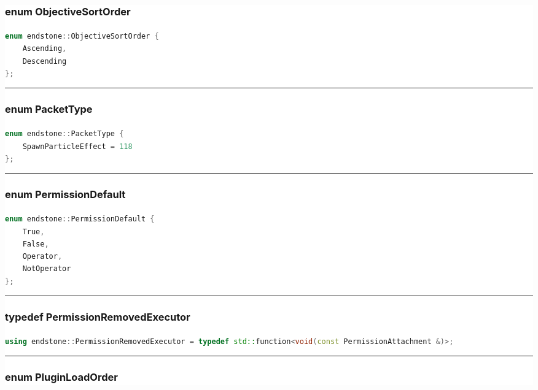 ### enum ObjectiveSortOrder 

```C++
enum endstone::ObjectiveSortOrder {
    Ascending,
    Descending
};
```




<hr>



### enum PacketType 

```C++
enum endstone::PacketType {
    SpawnParticleEffect = 118
};
```




<hr>



### enum PermissionDefault 

```C++
enum endstone::PermissionDefault {
    True,
    False,
    Operator,
    NotOperator
};
```




<hr>



### typedef PermissionRemovedExecutor 

```C++
using endstone::PermissionRemovedExecutor = typedef std::function<void(const PermissionAttachment &)>;
```




<hr>



### enum PluginLoadOrder 
